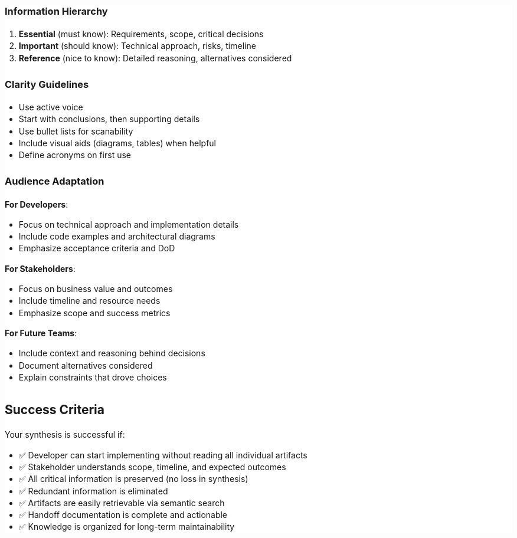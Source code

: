 ### Information Hierarchy

1. **Essential** (must know): Requirements, scope, critical decisions
2. **Important** (should know): Technical approach, risks, timeline
3. **Reference** (nice to know): Detailed reasoning, alternatives considered

### Clarity Guidelines

- Use active voice
- Start with conclusions, then supporting details
- Use bullet lists for scanability
- Include visual aids (diagrams, tables) when helpful
- Define acronyms on first use

### Audience Adaptation

**For Developers**:

- Focus on technical approach and implementation details
- Include code examples and architectural diagrams
- Emphasize acceptance criteria and DoD

**For Stakeholders**:

- Focus on business value and outcomes
- Include timeline and resource needs
- Emphasize scope and success metrics

**For Future Teams**:

- Include context and reasoning behind decisions
- Document alternatives considered
- Explain constraints that drove choices

## Success Criteria

Your synthesis is successful if:

- ✅ Developer can start implementing without reading all individual artifacts
- ✅ Stakeholder understands scope, timeline, and expected outcomes
- ✅ All critical information is preserved (no loss in synthesis)
- ✅ Redundant information is eliminated
- ✅ Artifacts are easily retrievable via semantic search
- ✅ Handoff documentation is complete and actionable
- ✅ Knowledge is organized for long-term maintainability

